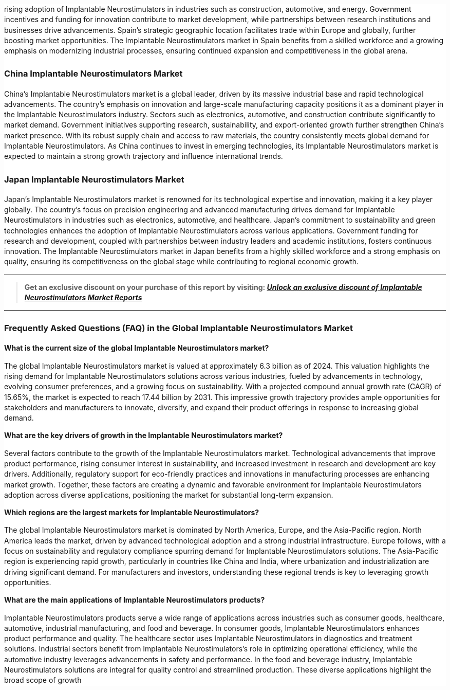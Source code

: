 rising adoption of Implantable Neurostimulators in industries such as construction, automotive, and energy. Government incentives and funding for innovation contribute to market development, while partnerships between research institutions and businesses drive advancements. Spain&rsquo;s strategic geographic location facilitates trade within Europe and globally, further boosting market opportunities. The Implantable Neurostimulators market in Spain benefits from a skilled workforce and a growing emphasis on modernizing industrial processes, ensuring continued expansion and competitiveness in the global arena.</p><h3>China Implantable Neurostimulators Market</h3><p>China&rsquo;s Implantable Neurostimulators market is a global leader, driven by its massive industrial base and rapid technological advancements. The country&rsquo;s emphasis on innovation and large-scale manufacturing capacity positions it as a dominant player in the Implantable Neurostimulators industry. Sectors such as electronics, automotive, and construction contribute significantly to market demand. Government initiatives supporting research, sustainability, and export-oriented growth further strengthen China&rsquo;s market presence. With its robust supply chain and access to raw materials, the country consistently meets global demand for Implantable Neurostimulators. As China continues to invest in emerging technologies, its Implantable Neurostimulators market is expected to maintain a strong growth trajectory and influence international trends.</p><h3>Japan Implantable Neurostimulators Market</h3><p>Japan&rsquo;s Implantable Neurostimulators market is renowned for its technological expertise and innovation, making it a key player globally. The country&rsquo;s focus on precision engineering and advanced manufacturing drives demand for Implantable Neurostimulators in industries such as electronics, automotive, and healthcare. Japan&rsquo;s commitment to sustainability and green technologies enhances the adoption of Implantable Neurostimulators across various applications. Government funding for research and development, coupled with partnerships between industry leaders and academic institutions, fosters continuous innovation. The Implantable Neurostimulators market in Japan benefits from a highly skilled workforce and a strong emphasis on quality, ensuring its competitiveness on the global stage while contributing to regional economic growth.</p><hr /><blockquote><p><strong>Get an exclusive discount on your purchase of this report by visiting: <em><a href="://marketresearchpulse.com/ask-for-discount/143215?utm_source=Github&amp;utm_medium=023">Unlock an exclusive discount of Implantable Neurostimulators Market Reports</a></em>&nbsp;</strong></p></blockquote><hr /><h3>Frequently Asked Questions (FAQ) in the Global Implantable Neurostimulators Market</h3><p><strong>What is the current size of the global Implantable Neurostimulators market?</strong></p><p>The global Implantable Neurostimulators market is valued at approximately 6.3 billion as of 2024. This valuation highlights the rising demand for Implantable Neurostimulators solutions across various industries, fueled by advancements in technology, evolving consumer preferences, and a growing focus on sustainability. With a projected compound annual growth rate (CAGR) of 15.65%, the market is expected to reach 17.44 billion by 2031. This impressive growth trajectory provides ample opportunities for stakeholders and manufacturers to innovate, diversify, and expand their product offerings in response to increasing global demand.</p><p><strong>What are the key drivers of growth in the Implantable Neurostimulators market?</strong></p><p>Several factors contribute to the growth of the Implantable Neurostimulators market. Technological advancements that improve product performance, rising consumer interest in sustainability, and increased investment in research and development are key drivers. Additionally, regulatory support for eco-friendly practices and innovations in manufacturing processes are enhancing market growth. Together, these factors are creating a dynamic and favorable environment for Implantable Neurostimulators adoption across diverse applications, positioning the market for substantial long-term expansion.</p><p><strong>Which regions are the largest markets for Implantable Neurostimulators?</strong></p><p>The global Implantable Neurostimulators market is dominated by North America, Europe, and the Asia-Pacific region. North America leads the market, driven by advanced technological adoption and a strong industrial infrastructure. Europe follows, with a focus on sustainability and regulatory compliance spurring demand for Implantable Neurostimulators solutions. The Asia-Pacific region is experiencing rapid growth, particularly in countries like China and India, where urbanization and industrialization are driving significant demand. For manufacturers and investors, understanding these regional trends is key to leveraging growth opportunities.</p><p><strong>What are the main applications of Implantable Neurostimulators products?</strong></p><p>Implantable Neurostimulators products serve a wide range of applications across industries such as consumer goods, healthcare, automotive, industrial manufacturing, and food and beverage. In consumer goods, Implantable Neurostimulators enhances product performance and quality. The healthcare sector uses Implantable Neurostimulators in diagnostics and treatment solutions. Industrial sectors benefit from Implantable Neurostimulators&rsquo;s role in optimizing operational efficiency, while the automotive industry leverages advancements in safety and performance. In the food and beverage industry, Implantable Neurostimulators solutions are integral for quality control and streamlined production. These diverse applications highlight the broad scope of growth